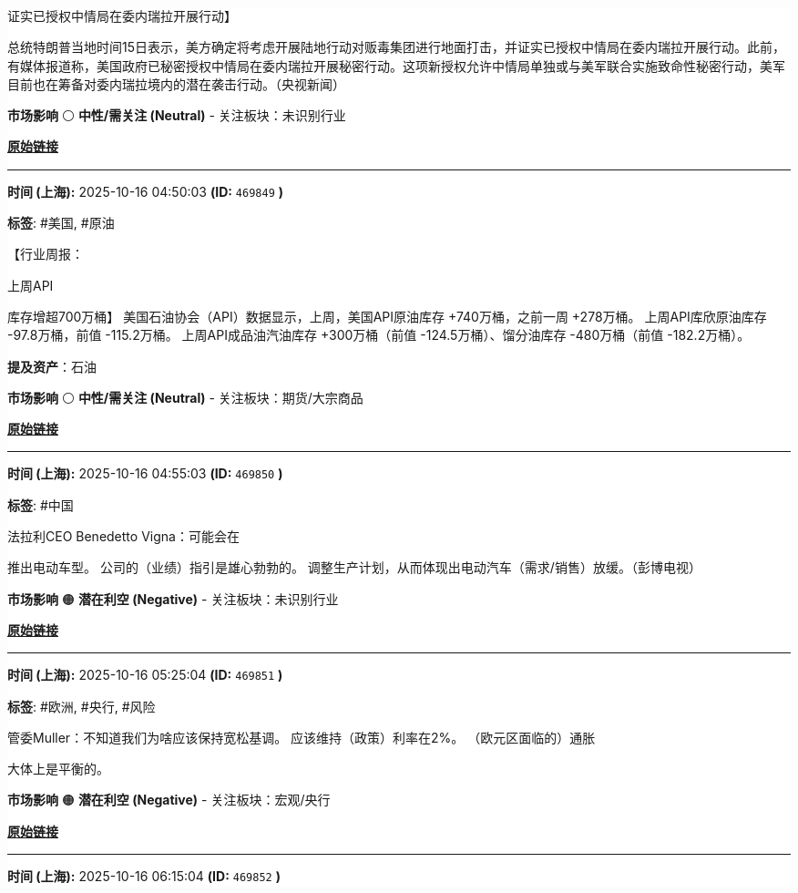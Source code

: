 证实已授权中情局在委内瑞拉开展行动】

总统特朗普当地时间15日表示，美方确定将考虑开展陆地行动对贩毒集团进行地面打击，并证实已授权中情局在委内瑞拉开展行动。此前，有媒体报道称，美国政府已秘密授权中情局在委内瑞拉开展秘密行动。这项新授权允许中情局单独或与美军联合实施致命性秘密行动，美军目前也在筹备对委内瑞拉境内的潜在袭击行动。（央视新闻）

**市场影响** ⚪ **中性/需关注 (Neutral)** - 关注板块：未识别行业

**[原始链接](https://t.me/FinanceNewsDaily/469848)**

---
**时间 (上海):** 2025-10-16 04:50:03 **(ID:** `469849` **)**

**标签**: #美国, #原油

【行业周报：

上周API

库存增超700万桶】
美国石油协会（API）数据显示，上周，美国API原油库存 +740万桶，之前一周 +278万桶。
上周API库欣原油库存 -97.8万桶，前值 -115.2万桶。
上周API成品油汽油库存 +300万桶（前值 -124.5万桶）、馏分油库存 -480万桶（前值 -182.2万桶）。

**提及资产**：石油

**市场影响** ⚪ **中性/需关注 (Neutral)** - 关注板块：期货/大宗商品

**[原始链接](https://t.me/FinanceNewsDaily/469849)**

---
**时间 (上海):** 2025-10-16 04:55:03 **(ID:** `469850` **)**

**标签**: #中国

法拉利CEO Benedetto Vigna：可能会在

推出电动车型。
公司的（业绩）指引是雄心勃勃的。
调整生产计划，从而体现出电动汽车（需求/销售）放缓。（彭博电视）

**市场影响** 🟠 **潜在利空 (Negative)** - 关注板块：未识别行业

**[原始链接](https://t.me/FinanceNewsDaily/469850)**

---
**时间 (上海):** 2025-10-16 05:25:04 **(ID:** `469851` **)**

**标签**: #欧洲, #央行, #风险

管委Muller：不知道我们为啥应该保持宽松基调。
应该维持（政策）利率在2%。
（欧元区面临的）通胀

大体上是平衡的。

**市场影响** 🟠 **潜在利空 (Negative)** - 关注板块：宏观/央行

**[原始链接](https://t.me/FinanceNewsDaily/469851)**

---
**时间 (上海):** 2025-10-16 06:15:04 **(ID:** `469852` **)**
